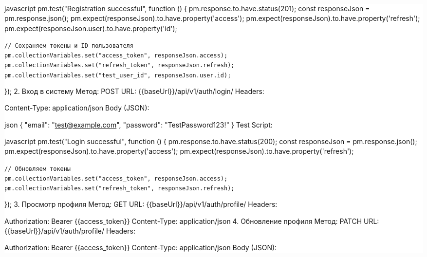 javascript
pm.test("Registration successful", function () {
    pm.response.to.have.status(201);
    const responseJson = pm.response.json();
    pm.expect(responseJson).to.have.property('access');
    pm.expect(responseJson).to.have.property('refresh');
    pm.expect(responseJson.user).to.have.property('id');
    
    // Сохраняем токены и ID пользователя
    pm.collectionVariables.set("access_token", responseJson.access);
    pm.collectionVariables.set("refresh_token", responseJson.refresh);
    pm.collectionVariables.set("test_user_id", responseJson.user.id);
});
2. Вход в систему
Метод: POST
URL: {{baseUrl}}/api/v1/auth/login/
Headers:

Content-Type: application/json
Body (JSON):

json
{
    "email": "test@example.com",
    "password": "TestPassword123!"
}
Test Script:

javascript
pm.test("Login successful", function () {
    pm.response.to.have.status(200);
    const responseJson = pm.response.json();
    pm.expect(responseJson).to.have.property('access');
    pm.expect(responseJson).to.have.property('refresh');
    
    // Обновляем токены
    pm.collectionVariables.set("access_token", responseJson.access);
    pm.collectionVariables.set("refresh_token", responseJson.refresh);
});
3. Просмотр профиля
Метод: GET
URL: {{baseUrl}}/api/v1/auth/profile/
Headers:

Authorization: Bearer {{access_token}}
Content-Type: application/json
4. Обновление профиля
Метод: PATCH
URL: {{baseUrl}}/api/v1/auth/profile/
Headers:

Authorization: Bearer {{access_token}}
Content-Type: application/json
Body (JSON):
